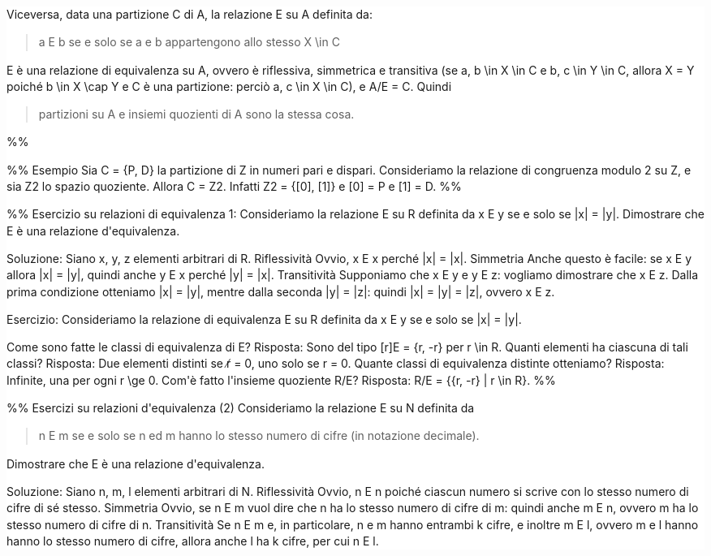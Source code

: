 Viceversa, data una partizione C di A, la relazione E su A definita da:

> a E b se e solo se a e b appartengono allo stesso X \in C

E è una relazione di equivalenza su A, ovvero è riflessiva, simmetrica e
transitiva (se a, b \in X \in C e b, c \in Y \in C, allora X = Y poiché b \in X \cap Y
e C è una partizione: perciò a, c \in X \in C), e A/E = C. Quindi

> partizioni su A e insiemi quozienti di A sono la stessa cosa.

%%

%% 
Esempio
Sia C = {P, D} la partizione di Z in numeri pari e dispari. Consideriamo la
relazione di congruenza modulo 2 su Z, e sia Z2 lo spazio quoziente.
Allora C = Z2. Infatti Z2 = {[0], [1]} e [0] = P e [1] = D.
%%

%% 
Esercizio su relazioni di equivalenza 1:
Consideriamo la relazione E su R definita da
x E y se e solo se |x| = |y|.
Dimostrare che E è una relazione d'equivalenza.

Soluzione:
Siano x, y, z elementi arbitrari di R.
Riflessività Ovvio, x E x perché |x| = |x|.
Simmetria Anche questo è facile: se x E y allora |x| = |y|, quindi anche
y E x perché |y| = |x|.
Transitività Supponiamo che x E y e y E z: vogliamo dimostrare che
x E z. Dalla prima condizione otteniamo |x| = |y|, mentre
dalla seconda |y| = |z|: quindi |x| = |y| = |z|, ovvero x E z.

Esercizio:
Consideriamo la relazione di equivalenza E su R definita da
x E y se e solo se |x| = |y|.

Come sono fatte le classi di equivalenza di E?
Risposta: Sono del tipo [r]E = {r, -r} per r \in R.
Quanti elementi ha ciascuna di tali classi?
Risposta: Due elementi distinti se r̸ = 0, uno solo se r = 0.
Quante classi di equivalenza distinte otteniamo?
Risposta: Infinite, una per ogni r \ge 0.
Com'è fatto l'insieme quoziente R/E?
Risposta: R/E = {{r, -r} | r \in R}.
%%

%% 
Esercizi su relazioni d'equivalenza (2)
Consideriamo la relazione E su N definita da

> n E m se e solo se n ed m hanno lo stesso numero di cifre (in notazione decimale).

Dimostrare che E è una relazione d'equivalenza.

Soluzione:
Siano n, m, l elementi arbitrari di N.
Riflessività Ovvio, n E n poiché ciascun numero si scrive con lo stesso
numero di cifre di sé stesso.
Simmetria Ovvio, se n E m vuol dire che n ha lo stesso numero di cifre
di m: quindi anche m E n, ovvero m ha lo stesso numero di
cifre di n.
Transitività Se n E m e, in particolare, n e m hanno entrambi k cifre, e
inoltre m E l, ovvero m e l hanno hanno lo stesso numero di
cifre, allora anche l ha k cifre, per cui n E l.
